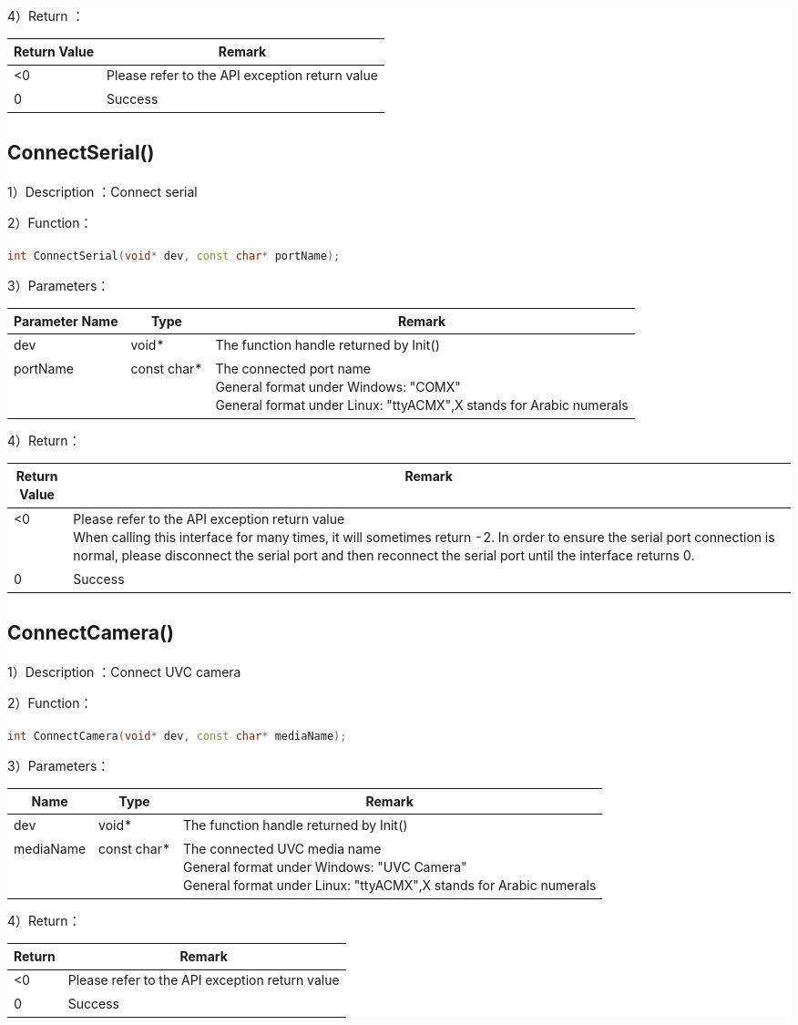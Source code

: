 4）Return ：

| Return Value | Remark                                         |
| ------------ | ---------------------------------------------- |
| <0           | Please refer to the API exception return value |
| 0            | Success                                        |

## ConnectSerial()

1）Description ：Connect serial

2）Function：

```c++
int ConnectSerial(void* dev, const char* portName);
```

3）Parameters：

| Parameter Name | Type        | Remark                                                       |
| -------------- | ----------- | ------------------------------------------------------------ |
| dev            | void*       | The function handle returned by Init()                       |
| portName       | const char* | The connected port name<br/>General format under Windows: "COMX"<br />General format under Linux: "ttyACMX",X stands for Arabic numerals |

4）Return：

| Return Value | Remark                                                       |
| ------------ | ------------------------------------------------------------ |
| <0           | Please refer to the API exception return value<br/>When calling this interface for many times, it will sometimes return -2. In order to ensure the serial port connection is normal, please disconnect the serial port and then reconnect the serial port until the interface returns 0. |
| 0            | Success                                                      |

## ConnectCamera()

1）Description ：Connect UVC camera

2）Function：

```c++
int ConnectCamera(void* dev, const char* mediaName);
```

3）Parameters：

| Name      | Type        | Remark                                                       |
| --------- | ----------- | ------------------------------------------------------------ |
| dev       | void*       | The function handle returned by Init()                       |
| mediaName | const char* | The connected UVC media name<br/>General format under Windows: "UVC Camera"<br />General format under Linux: "ttyACMX",X stands for Arabic numerals |

4）Return：

| Return | Remark                                         |
| ------ | ---------------------------------------------- |
| <0     | Please refer to the API exception return value |
| 0      | Success                                        |
